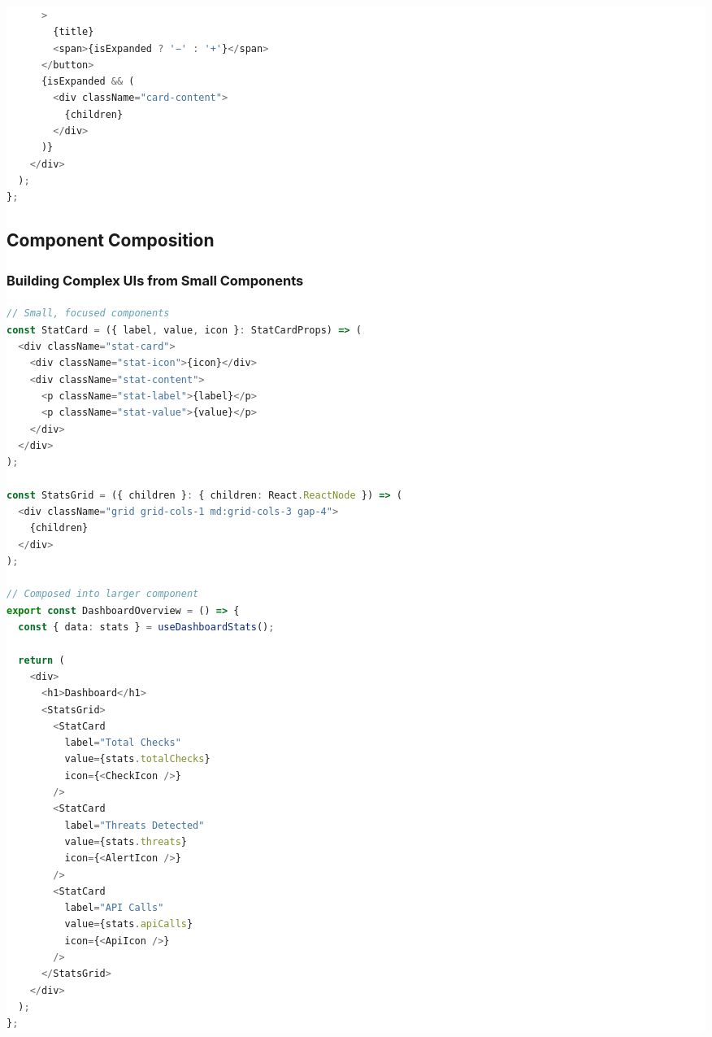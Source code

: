 ```typescript
      >
        {title}
        <span>{isExpanded ? '−' : '+'}</span>
      </button>
      {isExpanded && (
        <div className="card-content">
          {children}
        </div>
      )}
    </div>
  );
};
```

## Component Composition

### Building Complex UIs from Small Components

```typescript
// Small, focused components
const StatCard = ({ label, value, icon }: StatCardProps) => (
  <div className="stat-card">
    <div className="stat-icon">{icon}</div>
    <div className="stat-content">
      <p className="stat-label">{label}</p>
      <p className="stat-value">{value}</p>
    </div>
  </div>
);

const StatsGrid = ({ children }: { children: React.ReactNode }) => (
  <div className="grid grid-cols-1 md:grid-cols-3 gap-4">
    {children}
  </div>
);

// Composed into larger component
export const DashboardOverview = () => {
  const { data: stats } = useDashboardStats();
  
  return (
    <div>
      <h1>Dashboard</h1>
      <StatsGrid>
        <StatCard 
          label="Total Checks" 
          value={stats.totalChecks} 
          icon={<CheckIcon />} 
        />
        <StatCard 
          label="Threats Detected" 
          value={stats.threats} 
          icon={<AlertIcon />} 
        />
        <StatCard 
          label="API Calls" 
          value={stats.apiCalls} 
          icon={<ApiIcon />} 
        />
      </StatsGrid>
    </div>
  );
};
```